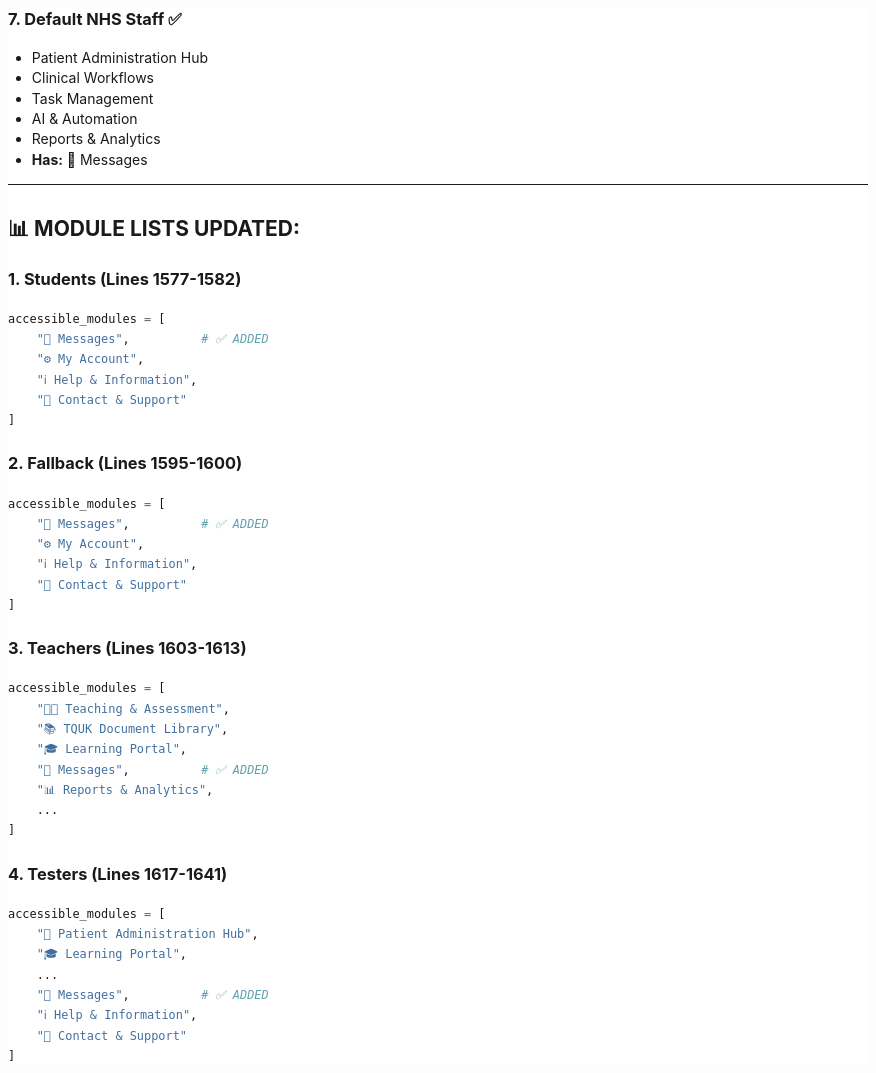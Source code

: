 ### **7. Default NHS Staff** ✅
- Patient Administration Hub
- Clinical Workflows
- Task Management
- AI & Automation
- Reports & Analytics
- **Has:** 💬 Messages

---

## 📊 **MODULE LISTS UPDATED:**

### **1. Students (Lines 1577-1582)**
```python
accessible_modules = [
    "💬 Messages",          # ✅ ADDED
    "⚙️ My Account",
    "ℹ️ Help & Information",
    "📧 Contact & Support"
]
```

### **2. Fallback (Lines 1595-1600)**
```python
accessible_modules = [
    "💬 Messages",          # ✅ ADDED
    "⚙️ My Account",
    "ℹ️ Help & Information",
    "📧 Contact & Support"
]
```

### **3. Teachers (Lines 1603-1613)**
```python
accessible_modules = [
    "👨‍🏫 Teaching & Assessment",
    "📚 TQUK Document Library",
    "🎓 Learning Portal",
    "💬 Messages",          # ✅ ADDED
    "📊 Reports & Analytics",
    ...
]
```

### **4. Testers (Lines 1617-1641)**
```python
accessible_modules = [
    "🏥 Patient Administration Hub",
    "🎓 Learning Portal",
    ...
    "💬 Messages",          # ✅ ADDED
    "ℹ️ Help & Information",
    "📧 Contact & Support"
]
```
